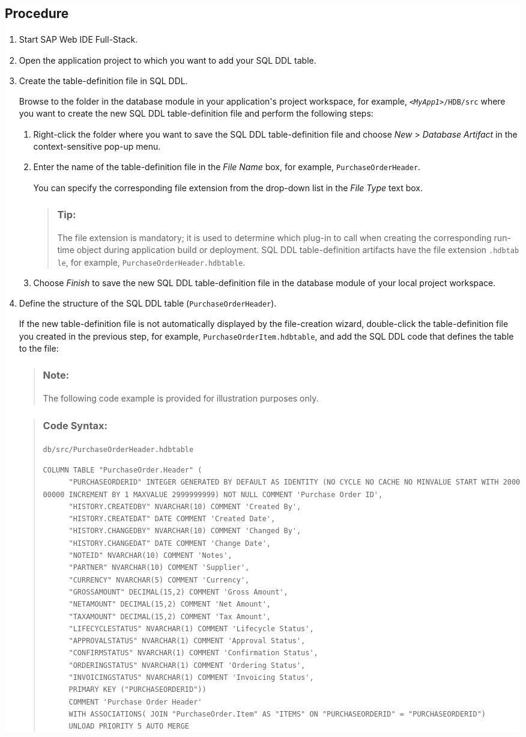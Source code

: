

## Procedure

1.  Start SAP Web IDE Full-Stack.

2.  Open the application project to which you want to add your SQL DDL table.

3.  Create the table-definition file in SQL DDL.

    Browse to the folder in the database module in your application's project workspace, for example, <code><i class="varname">&lt;MyApp1&gt;</i>/HDB/src</code> where you want to create the new SQL DDL table-definition file and perform the following steps:

    1.  Right-click the folder where you want to save the SQL DDL table-definition file and choose *New* \> *Database Artifact* in the context-sensitive pop-up menu.

    2.  Enter the name of the table-definition file in the *File Name* box, for example, `PurchaseOrderHeader`.

        You can specify the corresponding file extension from the drop-down list in the *File Type* text box.

        > ### Tip:  
        > The file extension is mandatory; it is used to determine which plug-in to call when creating the corresponding run-time object during application build or deployment. SQL DDL table-definition artifacts have the file extension `.hdbtable`, for example, `PurchaseOrderHeader.hdbtable`.

    3.  Choose *Finish* to save the new SQL DDL table-definition file in the database module of your local project workspace.


4.  Define the structure of the SQL DDL table \(`PurchaseOrderHeader`\).

    If the new table-definition file is not automatically displayed by the file-creation wizard, double-click the table-definition file you created in the previous step, for example, `PurchaseOrderItem.hdbtable`, and add the SQL DDL code that defines the table to the file:

    > ### Note:  
    > The following code example is provided for illustration purposes only.

    > ### Code Syntax:  
    > `db/src/PurchaseOrderHeader.hdbtable`
    > 
    > ```
    > COLUMN TABLE "PurchaseOrder.Header" (
    >       "PURCHASEORDERID" INTEGER GENERATED BY DEFAULT AS IDENTITY (NO CYCLE NO CACHE NO MINVALUE START WITH 200000000 INCREMENT BY 1 MAXVALUE 2999999999) NOT NULL COMMENT 'Purchase Order ID',
    >       "HISTORY.CREATEDBY" NVARCHAR(10) COMMENT 'Created By',
    >       "HISTORY.CREATEDAT" DATE COMMENT 'Created Date',
    >       "HISTORY.CHANGEDBY" NVARCHAR(10) COMMENT 'Changed By',
    >       "HISTORY.CHANGEDAT" DATE COMMENT 'Change Date',
    >       "NOTEID" NVARCHAR(10) COMMENT 'Notes',
    >       "PARTNER" NVARCHAR(10) COMMENT 'Supplier',
    >       "CURRENCY" NVARCHAR(5) COMMENT 'Currency',
    >       "GROSSAMOUNT" DECIMAL(15,2) COMMENT 'Gross Amount',
    >       "NETAMOUNT" DECIMAL(15,2) COMMENT 'Net Amount',
    >       "TAXAMOUNT" DECIMAL(15,2) COMMENT 'Tax Amount',
    >       "LIFECYCLESTATUS" NVARCHAR(1) COMMENT 'Lifecycle Status',
    >       "APPROVALSTATUS" NVARCHAR(1) COMMENT 'Approval Status',
    >       "CONFIRMSTATUS" NVARCHAR(1) COMMENT 'Confirmation Status',
    >       "ORDERINGSTATUS" NVARCHAR(1) COMMENT 'Ordering Status',
    >       "INVOICINGSTATUS" NVARCHAR(1) COMMENT 'Invoicing Status',
    >       PRIMARY KEY ("PURCHASEORDERID")) 
    >       COMMENT 'Purchase Order Header'
    >       WITH ASSOCIATIONS( JOIN "PurchaseOrder.Item" AS "ITEMS" ON "PURCHASEORDERID" = "PURCHASEORDERID") 
    >       UNLOAD PRIORITY 5 AUTO MERGE
    > ```
